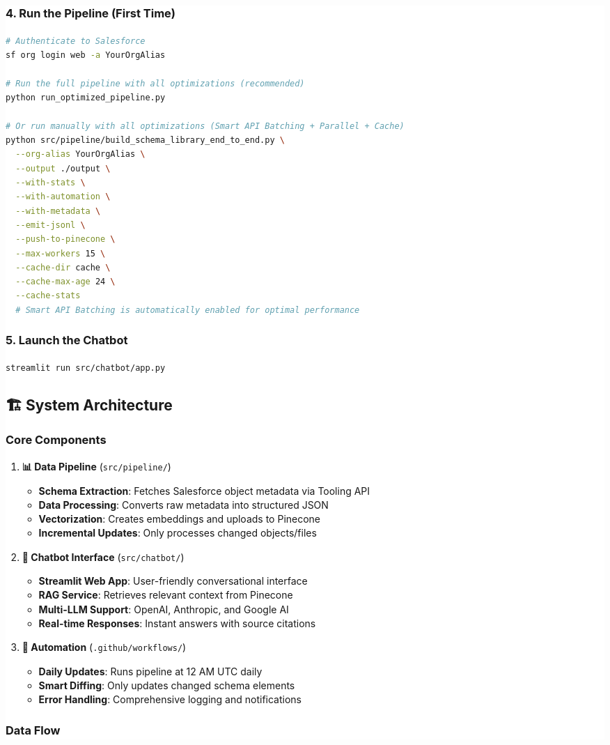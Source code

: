 ### 4. Run the Pipeline (First Time)

```bash
# Authenticate to Salesforce
sf org login web -a YourOrgAlias

# Run the full pipeline with all optimizations (recommended)
python run_optimized_pipeline.py

# Or run manually with all optimizations (Smart API Batching + Parallel + Cache)
python src/pipeline/build_schema_library_end_to_end.py \
  --org-alias YourOrgAlias \
  --output ./output \
  --with-stats \
  --with-automation \
  --with-metadata \
  --emit-jsonl \
  --push-to-pinecone \
  --max-workers 15 \
  --cache-dir cache \
  --cache-max-age 24 \
  --cache-stats
  # Smart API Batching is automatically enabled for optimal performance
```

### 5. Launch the Chatbot

```bash
streamlit run src/chatbot/app.py
```

## 🏗️ System Architecture

### **Core Components**

1. **📊 Data Pipeline** (`src/pipeline/`)
   - **Schema Extraction**: Fetches Salesforce object metadata via Tooling API
   - **Data Processing**: Converts raw metadata into structured JSON
   - **Vectorization**: Creates embeddings and uploads to Pinecone
   - **Incremental Updates**: Only processes changed objects/files

2. **🤖 Chatbot Interface** (`src/chatbot/`)
   - **Streamlit Web App**: User-friendly conversational interface
   - **RAG Service**: Retrieves relevant context from Pinecone
   - **Multi-LLM Support**: OpenAI, Anthropic, and Google AI
   - **Real-time Responses**: Instant answers with source citations

3. **🔄 Automation** (`.github/workflows/`)
   - **Daily Updates**: Runs pipeline at 12 AM UTC daily
   - **Smart Diffing**: Only updates changed schema elements
   - **Error Handling**: Comprehensive logging and notifications

### **Data Flow**
